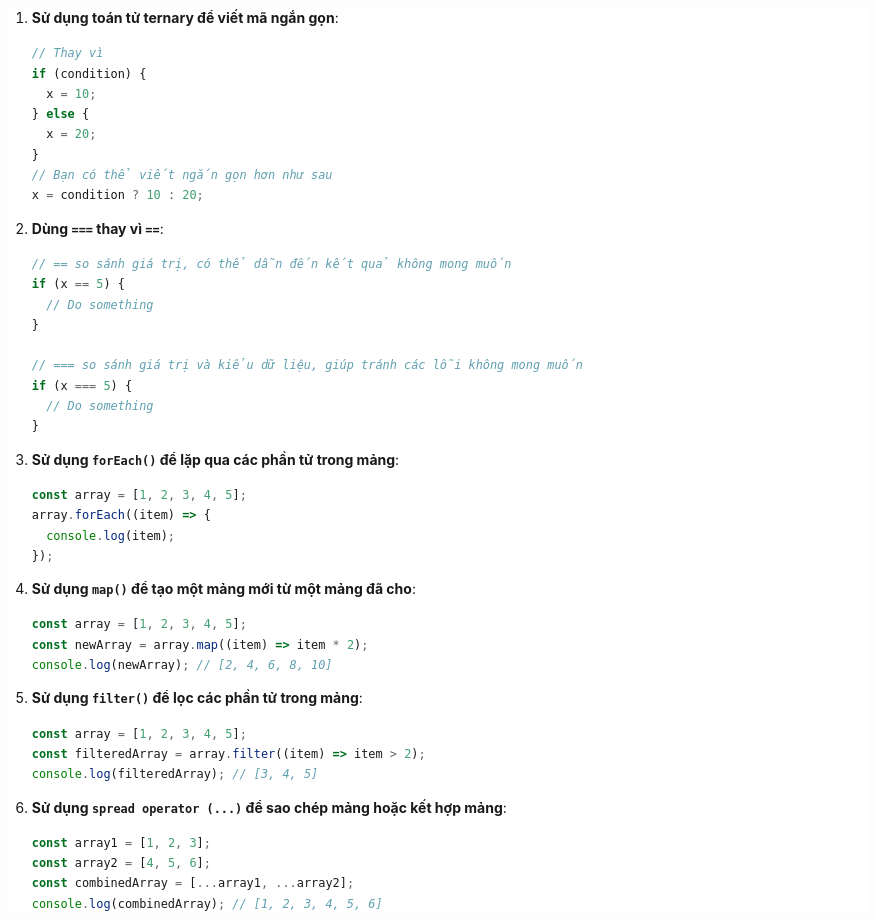 1. **Sử dụng toán tử ternary để viết mã ngắn gọn**:

   ```javascript
   // Thay vì
   if (condition) {
     x = 10;
   } else {
     x = 20;
   }
   // Bạn có thể viết ngắn gọn hơn như sau
   x = condition ? 10 : 20;
   ```

2. **Dùng `===` thay vì `==`**:

   ```javascript
   // == so sánh giá trị, có thể dẫn đến kết quả không mong muốn
   if (x == 5) {
     // Do something
   }

   // === so sánh giá trị và kiểu dữ liệu, giúp tránh các lỗi không mong muốn
   if (x === 5) {
     // Do something
   }
   ```

3. **Sử dụng `forEach()` để lặp qua các phần tử trong mảng**:

   ```javascript
   const array = [1, 2, 3, 4, 5];
   array.forEach((item) => {
     console.log(item);
   });
   ```

4. **Sử dụng `map()` để tạo một mảng mới từ một mảng đã cho**:

   ```javascript
   const array = [1, 2, 3, 4, 5];
   const newArray = array.map((item) => item * 2);
   console.log(newArray); // [2, 4, 6, 8, 10]
   ```

5. **Sử dụng `filter()` để lọc các phần tử trong mảng**:

   ```javascript
   const array = [1, 2, 3, 4, 5];
   const filteredArray = array.filter((item) => item > 2);
   console.log(filteredArray); // [3, 4, 5]
   ```

6. **Sử dụng `spread operator (...)` để sao chép mảng hoặc kết hợp mảng**:

   ```javascript
   const array1 = [1, 2, 3];
   const array2 = [4, 5, 6];
   const combinedArray = [...array1, ...array2];
   console.log(combinedArray); // [1, 2, 3, 4, 5, 6]
   ```
